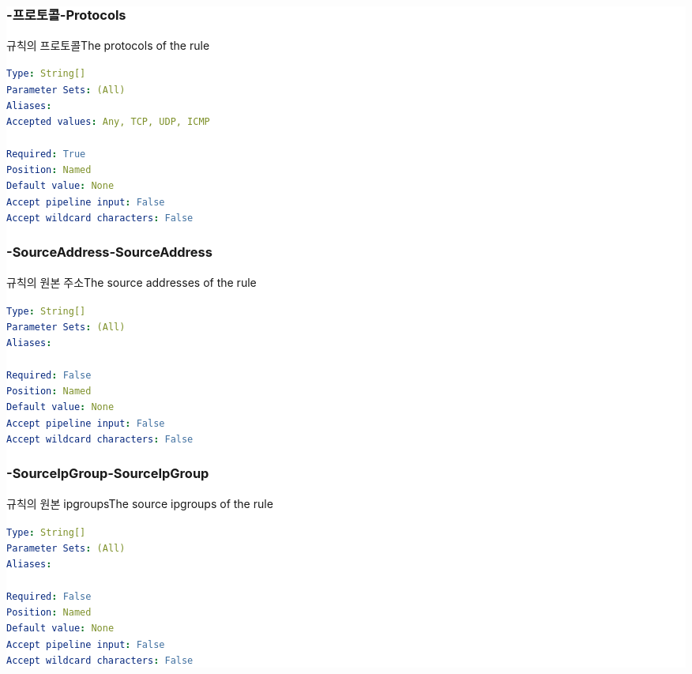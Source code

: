 ### <span data-ttu-id="7c8a7-122">-프로토콜</span><span class="sxs-lookup"><span data-stu-id="7c8a7-122">-Protocols</span></span>
<span data-ttu-id="7c8a7-123">규칙의 프로토콜</span><span class="sxs-lookup"><span data-stu-id="7c8a7-123">The protocols of the rule</span></span>

```yaml
Type: String[]
Parameter Sets: (All)
Aliases:
Accepted values: Any, TCP, UDP, ICMP

Required: True
Position: Named
Default value: None
Accept pipeline input: False
Accept wildcard characters: False
```

### <span data-ttu-id="7c8a7-124">-SourceAddress</span><span class="sxs-lookup"><span data-stu-id="7c8a7-124">-SourceAddress</span></span>
<span data-ttu-id="7c8a7-125">규칙의 원본 주소</span><span class="sxs-lookup"><span data-stu-id="7c8a7-125">The source addresses of the rule</span></span>

```yaml
Type: String[]
Parameter Sets: (All)
Aliases:

Required: False
Position: Named
Default value: None
Accept pipeline input: False
Accept wildcard characters: False
```

### <span data-ttu-id="7c8a7-126">-SourceIpGroup</span><span class="sxs-lookup"><span data-stu-id="7c8a7-126">-SourceIpGroup</span></span>
<span data-ttu-id="7c8a7-127">규칙의 원본 ipgroups</span><span class="sxs-lookup"><span data-stu-id="7c8a7-127">The source ipgroups of the rule</span></span>

```yaml
Type: String[]
Parameter Sets: (All)
Aliases:

Required: False
Position: Named
Default value: None
Accept pipeline input: False
Accept wildcard characters: False
```
